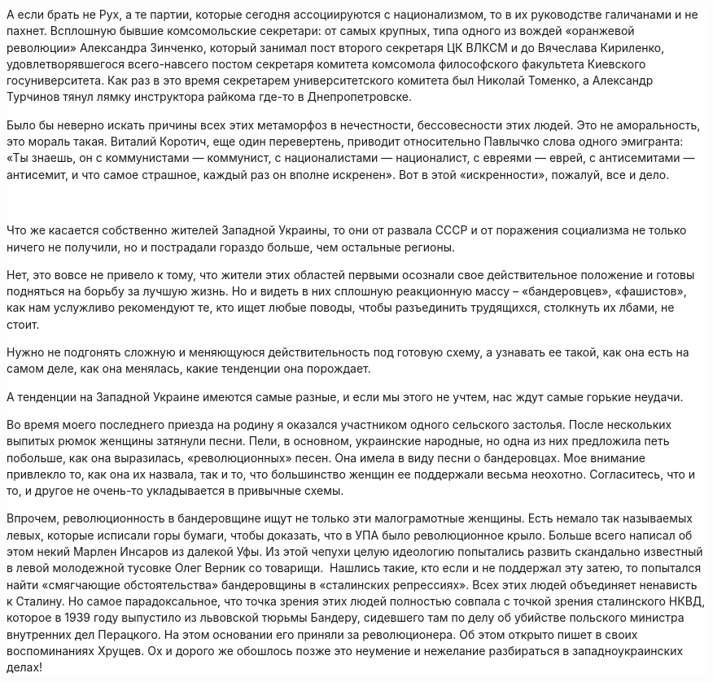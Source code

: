 

А если брать не Рух, а те партии, которые сегодня ассоциируются с национализмом, то в их руководстве галичанами и не пахнет. Всплошную бывшие комсомольские секретари: от самых крупных, типа одного из вождей «оранжевой революции» Александра Зинченко, который занимал пост второго секретаря ЦК ВЛКСМ и до Вячеслава Кириленко, удовлетворявшегося всего-навсего постом секретаря комитета комсомола философского факультета Киевского госуниверситета. Как раз в это время секретарем университетского комитета был Николай Томенко, а Александр Турчинов тянул лямку инструктора райкома где-то в Днепропетровске.



Было бы неверно искать причины всех этих метаморфоз в нечестности, бессовесности этих людей. Это не аморальность, это мораль такая. Виталий Коротич, еще один перевертень, приводит относительно Павлычко слова одного эмигранта: «Ты знаешь, он с коммунистами — коммунист, с националистами — националист, с евреями — еврей, с антисемитами — антисемит, и что самое страшное, каждый раз он вполне искренен». Вот в этой «искренности», пожалуй, все и дело.  

 

Что же касается собственно жителей Западной Украины, то они от развала СССР и от поражения социализма не только ничего не получили, но и пострадали гораздо больше, чем остальные регионы.



Нет, это вовсе не привело к тому, что жители этих областей первыми осознали свое действительное положение и готовы подняться на борьбу за лучшую жизнь. Но и видеть в них сплошную реакционную массу – «бандеровцев», «фашистов», как нам услужливо рекомендуют те, кто ищет любые поводы, чтобы разъединить трудящихся, столкнуть их лбами, не стоит.



Нужно не подгонять сложную и меняющуюся действительность под готовую схему, а узнавать ее такой, как она есть на самом деле, как она менялась, какие тенденции она порождает.



А тенденции на Западной Украине имеются самые разные, и если мы этого не учтем, нас ждут самые горькие неудачи. 



Во время моего последнего приезда на родину я оказался участником одного сельского застолья. После нескольких выпитых рюмок женщины затянули песни. Пели, в основном, украинские народные, но одна из них предложила петь побольше, как она выразилась, «революционных» песен. Она имела в виду песни о бандеровцах. Мое внимание привлекло то, как она их назвала, так и то, что большинство женщин ее поддержали весьма неохотно. Согласитесь, что и то, и другое не очень-то укладывается в привычные схемы.



Впрочем, революционность в бандеровщине ищут не только эти малограмотные женщины. Есть немало так называемых левых, которые исписали горы бумаги, чтобы доказать, что в УПА было революционное крыло. Больше всего написал об этом некий Марлен Инсаров из далекой Уфы. Из этой чепухи целую идеологию попытались развить скандально известный в левой молодежной тусовке Олег Верник со товарищи.  Нашлись такие, кто если и не поддержал эту затею, то попытался найти «смягчающие обстоятельства» бандеровщины в «сталинских репрессиях». Всех этих людей объединяет ненависть к Сталину. Но самое парадоксальное, что точка зрения этих людей полностью совпала с точкой зрения сталинского НКВД, которое в 1939 году выпустило из львовской тюрьмы Бандеру, сидевшего там по делу об убийстве польского министра внутренних дел Перацкого. На этом основании его приняли за революционера. Об этом открыто пишет в своих воспоминаниях Хрущев. Ох и дорого же обошлось позже это неумение и нежелание разбираться в западноукраинских делах!
